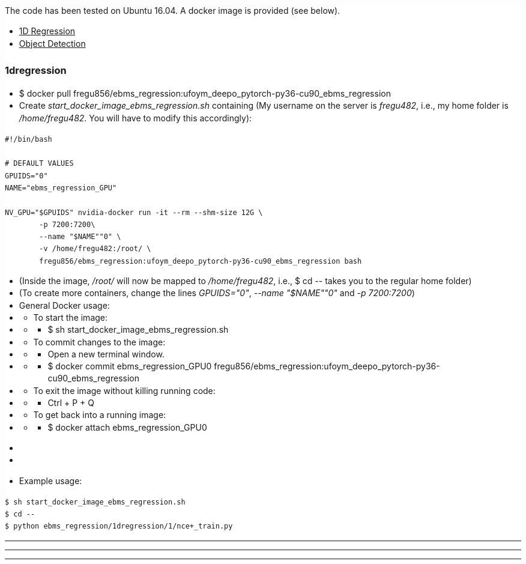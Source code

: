 The code has been tested on Ubuntu 16.04. A docker image is provided (see below).

- [1D Regression](#1dregression)
- [Object Detection](#detection)






### 1dregression

- $ docker pull fregu856/ebms_regression:ufoym_deepo_pytorch-py36-cu90_ebms_regression
- Create _start_docker_image_ebms_regression.sh_ containing (My username on the server is _fregu482_, i.e., my home folder is _/home/fregu482_. You will have to modify this accordingly):
```
#!/bin/bash

# DEFAULT VALUES
GPUIDS="0"
NAME="ebms_regression_GPU"

NV_GPU="$GPUIDS" nvidia-docker run -it --rm --shm-size 12G \
        -p 7200:7200\
        --name "$NAME""0" \
        -v /home/fregu482:/root/ \
        fregu856/ebms_regression:ufoym_deepo_pytorch-py36-cu90_ebms_regression bash
```
- (Inside the image, _/root/_ will now be mapped to _/home/fregu482_, i.e., $ cd -- takes you to the regular home folder)
- (To create more containers, change the lines _GPUIDS="0"_, _--name "$NAME""0"_ and _-p 7200:7200_)
- General Docker usage:
- - To start the image:
- - - $ sh start_docker_image_ebms_regression.sh
- - To commit changes to the image:
- - - Open a new terminal window.
- - - $ docker commit ebms_regression_GPU0 fregu856/ebms_regression:ufoym_deepo_pytorch-py36-cu90_ebms_regression
- - To exit the image without killing running code:
- - - Ctrl + P + Q
- - To get back into a running image:
- - - $ docker attach ebms_regression_GPU0
*
*

- Example usage:
```
$ sh start_docker_image_ebms_regression.sh
$ cd --
$ python ebms_regression/1dregression/1/nce+_train.py 
```
***
***
***

